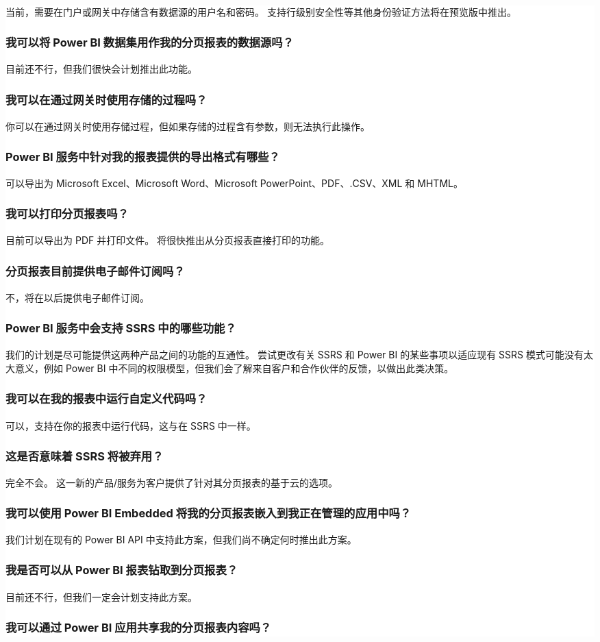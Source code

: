 当前，需要在门户或网关中存储含有数据源的用户名和密码。  支持行级别安全性等其他身份验证方法将在预览版中推出。

### <a name="can-i-use-a-power-bi-dataset-as-a-data-source-for-my-paginated-report"></a>我可以将 Power BI 数据集用作我的分页报表的数据源吗？

目前还不行，但我们很快会计划推出此功能。

### <a name="can-i-use-stored-procedures-through-the-gateway"></a>我可以在通过网关时使用存储的过程吗？

你可以在通过网关时使用存储过程，但如果存储的过程含有参数，则无法执行此操作。

### <a name="what-export-formats-are-available-for-my-report-in-the-power-bi-service"></a>Power BI 服务中针对我的报表提供的导出格式有哪些？

可以导出为 Microsoft Excel、Microsoft Word、Microsoft PowerPoint、PDF、.CSV、XML 和 MHTML。

### <a name="can-i-print-paginated-reports"></a>我可以打印分页报表吗？

目前可以导出为 PDF 并打印文件。 将很快推出从分页报表直接打印的功能。 

### <a name="are-e-mail-subscriptions-available-yet-for-paginated-reports"></a>分页报表目前提供电子邮件订阅吗？

不，将在以后提供电子邮件订阅。

### <a name="what-features-from-ssrs-will-you-be-supporting-in-the-power-bi-service"></a>Power BI 服务中会支持 SSRS 中的哪些功能？

我们的计划是尽可能提供这两种产品之间的功能的互通性。  尝试更改有关 SSRS 和 Power BI 的某些事项以适应现有 SSRS 模式可能没有太大意义，例如 Power BI 中不同的权限模型，但我们会了解来自客户和合作伙伴的反馈，以做出此类决策。

### <a name="can-i-run-custom-code-in-my-report"></a>我可以在我的报表中运行自定义代码吗？

可以，支持在你的报表中运行代码，这与在 SSRS 中一样。

### <a name="does-this-mean-ssrs-is-going-away"></a>这是否意味着 SSRS 将被弃用？

完全不会。  这一新的产品/服务为客户提供了针对其分页报表的基于云的选项。  

### <a name="can-i-use-power-bi-embedded-to-embed-my-paginated-reports-into-an-app-im-hosting"></a>我可以使用 Power BI Embedded 将我的分页报表嵌入到我正在管理的应用中吗？

我们计划在现有的 Power BI API 中支持此方案，但我们尚不确定何时推出此方案。

### <a name="can-i-drill-through-from-a-power-bi-report-to-a-paginated-report"></a>我是否可以从 Power BI 报表钻取到分页报表？

目前还不行，但我们一定会计划支持此方案。

### <a name="can-i-share-my-paginated-report-content-through-a-power-bi-app"></a>我可以通过 Power BI 应用共享我的分页报表内容吗？
